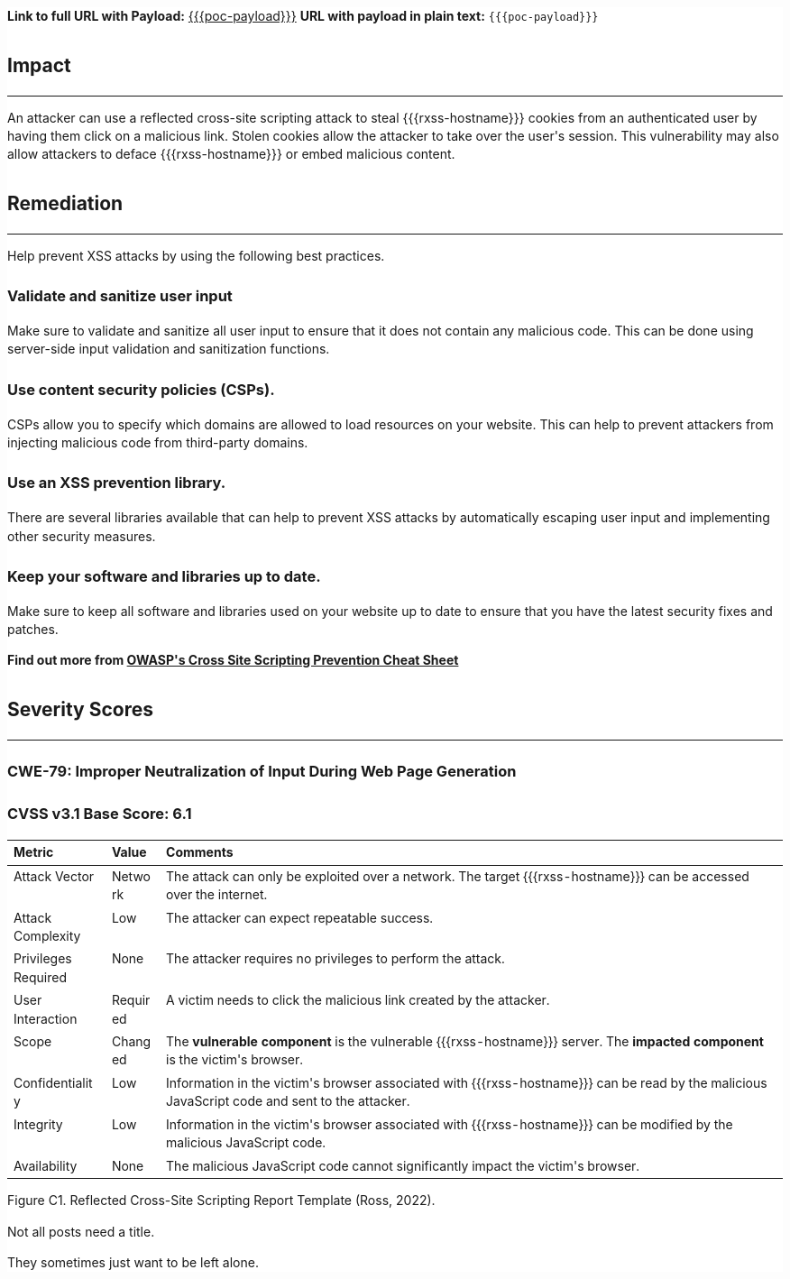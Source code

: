 **Link to full URL with Payload:** [{{{poc-payload}}}]({{{poc-payload}}})
**URL with payload in plain text:**
```{{{poc-payload}}}```

## Impact
----------------------------------------------------------------
An attacker can use a reflected cross-site scripting attack to steal {{{rxss-hostname}}} cookies from an authenticated user by having them click on a malicious link. Stolen cookies allow the attacker to take over the user's session. This vulnerability may also allow attackers to deface {{{rxss-hostname}}} or embed malicious content.

## Remediation
----------------------------------------------------------------
Help prevent XSS attacks by using the following best practices.
### Validate and sanitize user input
Make sure to validate and sanitize all user input to ensure that it does not contain any malicious code. This can be done using server-side input validation and sanitization functions.

### Use content security policies (CSPs).
CSPs allow you to specify which domains are allowed to load resources on your website. This can help to prevent attackers from injecting malicious code from third-party domains.

### Use an XSS prevention library.
There are several libraries available that can help to prevent XSS attacks by automatically escaping user input and implementing other security measures.

### Keep your software and libraries up to date.
Make sure to keep all software and libraries used on your website up to date to ensure that you have the latest security fixes and patches.

**Find out more from [OWASP's Cross Site Scripting Prevention Cheat Sheet](https://cheatsheetseries.owasp.org/cheatsheets/Cross_Site_Scripting_Prevention_Cheat_Sheet.html)**

## Severity Scores
----------------------------------------------------------------
### CWE-79: Improper Neutralization of Input During Web Page Generation 

### CVSS v3.1 Base Score: 6.1
| Metric              | Value    | Comments                                                     |
| :------------------ | :------- | :----------------------------------------------------------- |
| Attack Vector       | Network  | The attack can only be exploited over a network. The target {{{rxss-hostname}}} can be accessed over the internet. |
| Attack Complexity   | Low      | The attacker can expect repeatable success.                  |
| Privileges Required | None     | The attacker requires no privileges to perform the attack.   |
| User Interaction    | Required | A victim needs to click the malicious link created by the attacker. |
| Scope               | Changed  | The **vulnerable component** is the vulnerable {{{rxss-hostname}}} server. The **impacted component** is the victim's browser. |
| Confidentiality     | Low      | Information in the victim's browser associated with {{{rxss-hostname}}} can be read by the malicious JavaScript code and sent to the attacker. |
| Integrity           | Low      | Information in the victim's browser associated with {{{rxss-hostname}}} can be modified by the malicious JavaScript code. |
| Availability        | None     | The malicious JavaScript code cannot significantly impact the victim's browser. |

Figure C1. Reflected Cross-Site Scripting Report Template (Ross, 2022).

Not all posts need a title.

<!-- excerpt_separator -->

They sometimes just want to be left alone.